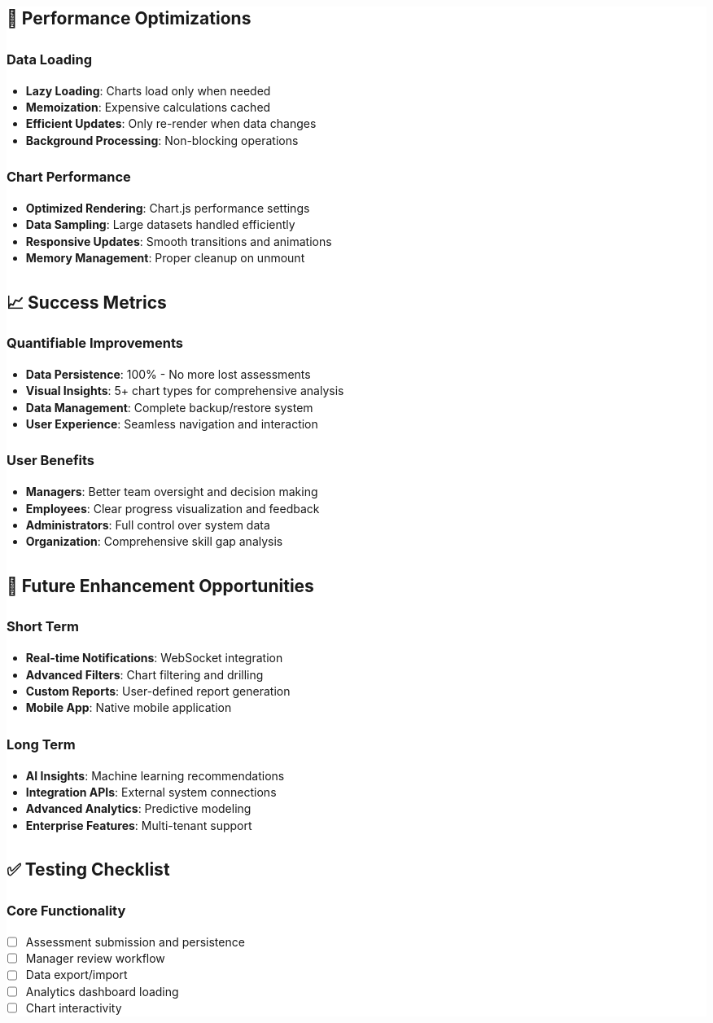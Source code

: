 ## 🚀 Performance Optimizations

### Data Loading
- **Lazy Loading**: Charts load only when needed
- **Memoization**: Expensive calculations cached
- **Efficient Updates**: Only re-render when data changes
- **Background Processing**: Non-blocking operations

### Chart Performance
- **Optimized Rendering**: Chart.js performance settings
- **Data Sampling**: Large datasets handled efficiently
- **Responsive Updates**: Smooth transitions and animations
- **Memory Management**: Proper cleanup on unmount

## 📈 Success Metrics

### Quantifiable Improvements
- **Data Persistence**: 100% - No more lost assessments
- **Visual Insights**: 5+ chart types for comprehensive analysis
- **Data Management**: Complete backup/restore system
- **User Experience**: Seamless navigation and interaction

### User Benefits
- **Managers**: Better team oversight and decision making
- **Employees**: Clear progress visualization and feedback
- **Administrators**: Full control over system data
- **Organization**: Comprehensive skill gap analysis

## 🔮 Future Enhancement Opportunities

### Short Term
- **Real-time Notifications**: WebSocket integration
- **Advanced Filters**: Chart filtering and drilling
- **Custom Reports**: User-defined report generation
- **Mobile App**: Native mobile application

### Long Term
- **AI Insights**: Machine learning recommendations
- **Integration APIs**: External system connections
- **Advanced Analytics**: Predictive modeling
- **Enterprise Features**: Multi-tenant support

## ✅ Testing Checklist

### Core Functionality
- [ ] Assessment submission and persistence
- [ ] Manager review workflow
- [ ] Data export/import
- [ ] Analytics dashboard loading
- [ ] Chart interactivity
